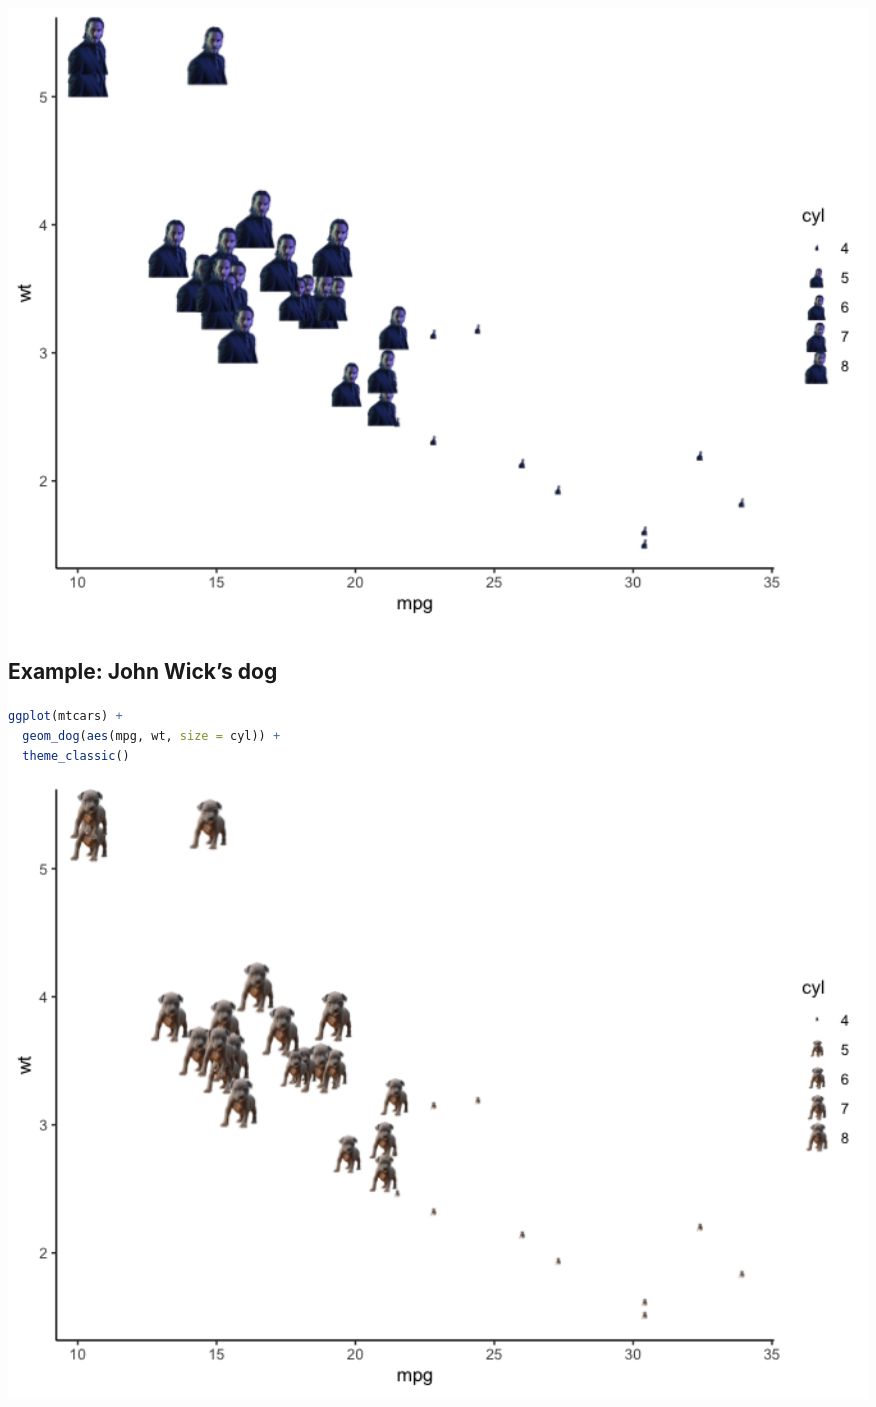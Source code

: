 <img src="man/figures/README-example-1.png" width="100%" />

## Example: John Wick’s dog

``` r
ggplot(mtcars) +
  geom_dog(aes(mpg, wt, size = cyl)) +
  theme_classic()
```

<img src="man/figures/README-dog-1.png" width="100%" />
